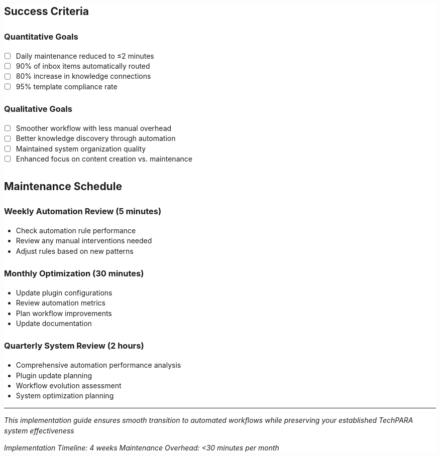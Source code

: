 ## Success Criteria

### Quantitative Goals
- [ ] Daily maintenance reduced to ≤2 minutes
- [ ] 90% of inbox items automatically routed
- [ ] 80% increase in knowledge connections
- [ ] 95% template compliance rate

### Qualitative Goals
- [ ] Smoother workflow with less manual overhead
- [ ] Better knowledge discovery through automation
- [ ] Maintained system organization quality
- [ ] Enhanced focus on content creation vs. maintenance

## Maintenance Schedule

### Weekly Automation Review (5 minutes)
- Check automation rule performance
- Review any manual interventions needed
- Adjust rules based on new patterns

### Monthly Optimization (30 minutes)
- Update plugin configurations
- Review automation metrics
- Plan workflow improvements
- Update documentation

### Quarterly System Review (2 hours)
- Comprehensive automation performance analysis
- Plugin update planning
- Workflow evolution assessment
- System optimization planning

---

*This implementation guide ensures smooth transition to automated workflows while preserving your established TechPARA system effectiveness*

*Implementation Timeline: 4 weeks*
*Maintenance Overhead: <30 minutes per month*